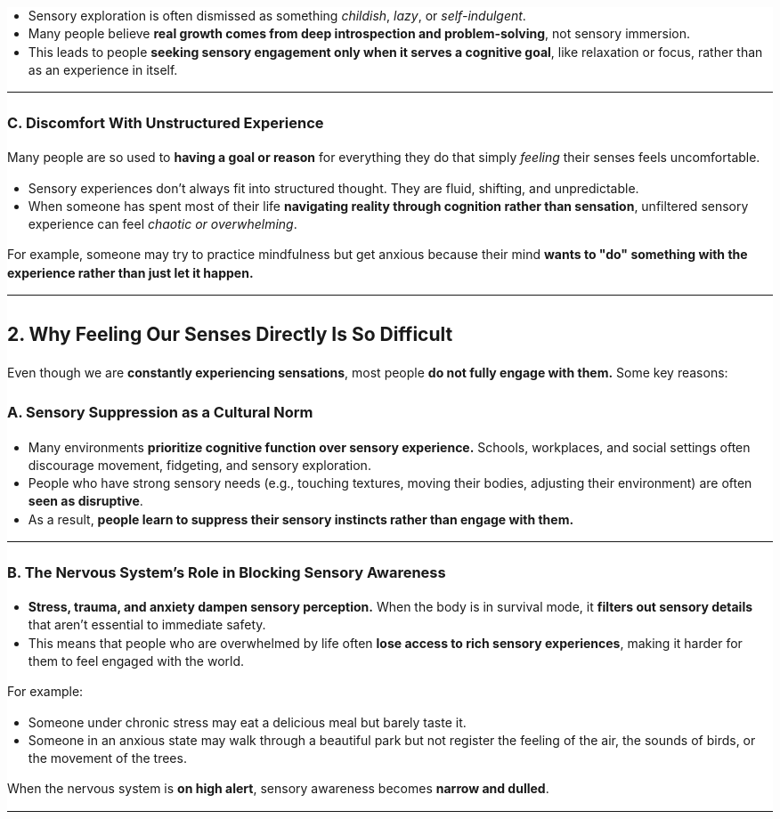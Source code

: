 - Sensory exploration is often dismissed as something _childish_, _lazy_, or _self-indulgent_.
- Many people believe **real growth comes from deep introspection and problem-solving**, not sensory immersion.
- This leads to people **seeking sensory engagement only when it serves a cognitive goal**, like relaxation or focus, rather than as an experience in itself.

---

### **C. Discomfort With Unstructured Experience**

Many people are so used to **having a goal or reason** for everything they do that simply _feeling_ their senses feels uncomfortable.

- Sensory experiences don’t always fit into structured thought. They are fluid, shifting, and unpredictable.
- When someone has spent most of their life **navigating reality through cognition rather than sensation**, unfiltered sensory experience can feel _chaotic or overwhelming_.

For example, someone may try to practice mindfulness but get anxious because their mind **wants to "do" something with the experience rather than just let it happen.**

---

## **2. Why Feeling Our Senses Directly Is So Difficult**

Even though we are **constantly experiencing sensations**, most people **do not fully engage with them.** Some key reasons:

### **A. Sensory Suppression as a Cultural Norm**

- Many environments **prioritize cognitive function over sensory experience.** Schools, workplaces, and social settings often discourage movement, fidgeting, and sensory exploration.
- People who have strong sensory needs (e.g., touching textures, moving their bodies, adjusting their environment) are often **seen as disruptive**.
- As a result, **people learn to suppress their sensory instincts rather than engage with them.**

---

### **B. The Nervous System’s Role in Blocking Sensory Awareness**

- **Stress, trauma, and anxiety dampen sensory perception.** When the body is in survival mode, it **filters out sensory details** that aren’t essential to immediate safety.
- This means that people who are overwhelmed by life often **lose access to rich sensory experiences**, making it harder for them to feel engaged with the world.

For example:

- Someone under chronic stress may eat a delicious meal but barely taste it.
- Someone in an anxious state may walk through a beautiful park but not register the feeling of the air, the sounds of birds, or the movement of the trees.

When the nervous system is **on high alert**, sensory awareness becomes **narrow and dulled**.

---
